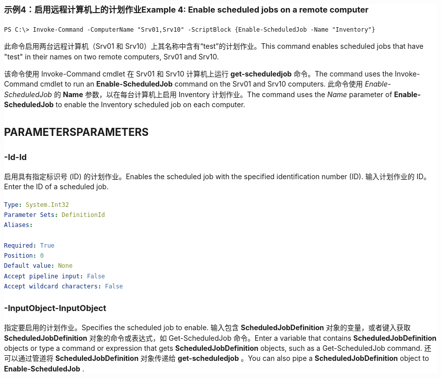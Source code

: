 ### <span data-ttu-id="d907e-134">示例4：启用远程计算机上的计划作业</span><span class="sxs-lookup"><span data-stu-id="d907e-134">Example 4: Enable scheduled jobs on a remote computer</span></span>

```
PS C:\> Invoke-Command -ComputerName "Srv01,Srv10" -ScriptBlock {Enable-ScheduledJob -Name "Inventory"}
```

<span data-ttu-id="d907e-135">此命令启用两台远程计算机（Srv01 和 Srv10）上其名称中含有“test”的计划作业。</span><span class="sxs-lookup"><span data-stu-id="d907e-135">This command enables scheduled jobs that have "test" in their names on two remote computers, Srv01 and Srv10.</span></span>

<span data-ttu-id="d907e-136">该命令使用 Invoke-Command cmdlet 在 Srv01 和 Srv10 计算机上运行 **get-scheduledjob** 命令。</span><span class="sxs-lookup"><span data-stu-id="d907e-136">The command uses the Invoke-Command cmdlet to run an **Enable-ScheduledJob** command on the Srv01 and Srv10 computers.</span></span>
<span data-ttu-id="d907e-137">此命令使用 *Enable-ScheduledJob* 的 **Name** 参数，以在每台计算机上启用 Inventory 计划作业。</span><span class="sxs-lookup"><span data-stu-id="d907e-137">The command uses the *Name* parameter of **Enable-ScheduledJob** to enable the Inventory scheduled job on each computer.</span></span>

## <span data-ttu-id="d907e-138">PARAMETERS</span><span class="sxs-lookup"><span data-stu-id="d907e-138">PARAMETERS</span></span>

### <span data-ttu-id="d907e-139">-Id</span><span class="sxs-lookup"><span data-stu-id="d907e-139">-Id</span></span>
<span data-ttu-id="d907e-140">启用具有指定标识号 (ID) 的计划作业。</span><span class="sxs-lookup"><span data-stu-id="d907e-140">Enables the scheduled job with the specified identification number (ID).</span></span>
<span data-ttu-id="d907e-141">输入计划作业的 ID。</span><span class="sxs-lookup"><span data-stu-id="d907e-141">Enter the ID of a scheduled job.</span></span>

```yaml
Type: System.Int32
Parameter Sets: DefinitionId
Aliases:

Required: True
Position: 0
Default value: None
Accept pipeline input: False
Accept wildcard characters: False
```

### <span data-ttu-id="d907e-142">-InputObject</span><span class="sxs-lookup"><span data-stu-id="d907e-142">-InputObject</span></span>
<span data-ttu-id="d907e-143">指定要启用的计划作业。</span><span class="sxs-lookup"><span data-stu-id="d907e-143">Specifies the scheduled job to enable.</span></span>
<span data-ttu-id="d907e-144">输入包含 **ScheduledJobDefinition** 对象的变量，或者键入获取 **ScheduledJobDefinition** 对象的命令或表达式，如 Get-ScheduledJob 命令。</span><span class="sxs-lookup"><span data-stu-id="d907e-144">Enter a variable that contains **ScheduledJobDefinition** objects or type a command or expression that gets **ScheduledJobDefinition** objects, such as a Get-ScheduledJob command.</span></span>
<span data-ttu-id="d907e-145">还可以通过管道将 **ScheduledJobDefinition** 对象传递给 **get-scheduledjob** 。</span><span class="sxs-lookup"><span data-stu-id="d907e-145">You can also pipe a **ScheduledJobDefinition** object to **Enable-ScheduledJob** .</span></span>
